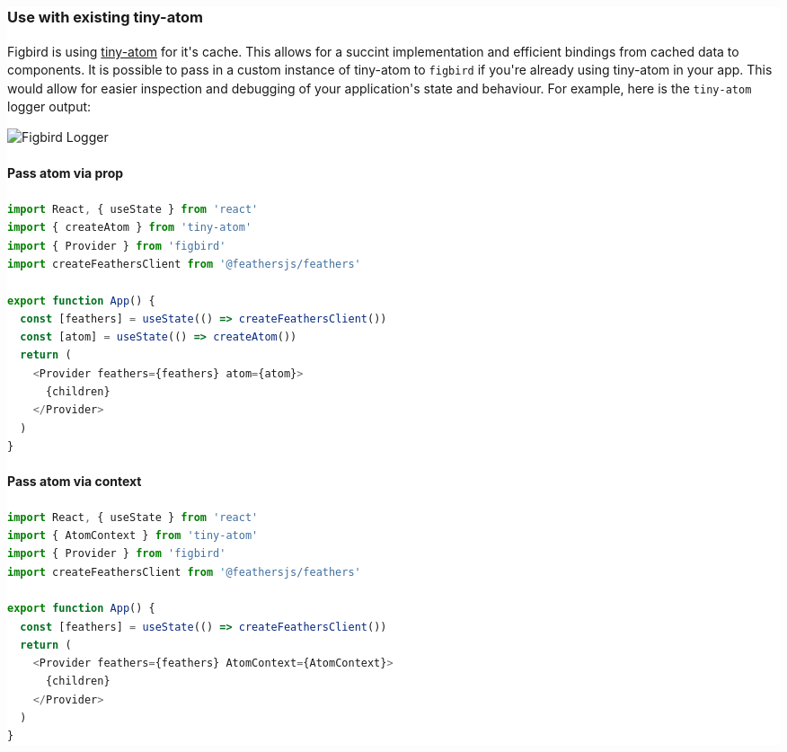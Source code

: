### Use with existing tiny-atom

Figbird is using [tiny-atom](https://github.com/KidkArolis/tiny-atom) for it's cache. This allows for a succint implementation and efficient bindings from cached data to components. It is possible to pass in a custom instance of tiny-atom to `figbird` if you're already using tiny-atom in your app. This would allow for easier inspection and debugging of your application's state and behaviour. For example, here is the `tiny-atom` logger output:

![Figbird Logger](https://user-images.githubusercontent.com/324440/64800653-d94fec00-d57e-11e9-8b35-5a943a22ebe1.png)

#### Pass atom via prop

```js
import React, { useState } from 'react'
import { createAtom } from 'tiny-atom'
import { Provider } from 'figbird'
import createFeathersClient from '@feathersjs/feathers'

export function App() {
  const [feathers] = useState(() => createFeathersClient())
  const [atom] = useState(() => createAtom())
  return (
    <Provider feathers={feathers} atom={atom}>
      {children}
    </Provider>
  )
}
```

#### Pass atom via context

```js
import React, { useState } from 'react'
import { AtomContext } from 'tiny-atom'
import { Provider } from 'figbird'
import createFeathersClient from '@feathersjs/feathers'

export function App() {
  const [feathers] = useState(() => createFeathersClient())
  return (
    <Provider feathers={feathers} AtomContext={AtomContext}>
      {children}
    </Provider>
  )
}
```
